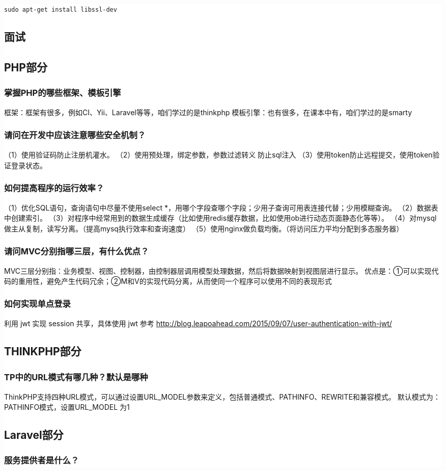 ```
sudo apt-get install libssl-dev
```



## 面试

## PHP部分

### 掌握PHP的哪些框架、模板引擎

框架：框架有很多，例如CI、Yii、Laravel等等，咱们学过的是thinkphp
模板引擎：也有很多，在课本中有，咱们学过的是smarty

### 请问在开发中应该注意哪些安全机制？

（1）使用验证码防止注册机灌水。
（2）使用预处理，绑定参数，参数过滤转义 防止sql注入
（3）使用token防止远程提交，使用token验证登录状态。

### 如何提高程序的运行效率？

（1）优化SQL语句，查询语句中尽量不使用select *，用哪个字段查哪个字段；少用子查询可用表连接代替；少用模糊查询。
（2）数据表中创建索引。
（3）对程序中经常用到的数据生成缓存（比如使用redis缓存数据，比如使用ob进行动态页面静态化等等）。
（4）对mysql做主从复制，读写分离。（提高mysq执行效率和查询速度）
（5）使用nginx做负载均衡。（将访问压力平均分配到多态服务器）

### 请问MVC分别指哪三层，有什么优点？

MVC三层分别指：业务模型、视图、控制器，由控制器层调用模型处理数据，然后将数据映射到视图层进行显示。
优点是：①可以实现代码的重用性，避免产生代码冗余；②M和V的实现代码分离，从而使同一个程序可以使用不同的表现形式

### 如何实现单点登录

利用 jwt 实现 session 共享，具体使用 jwt 参考 http://blog.leapoahead.com/2015/09/07/user-authentication-with-jwt/

## THINKPHP部分

### TP中的URL模式有哪几种？默认是哪种

ThinkPHP支持四种URL模式，可以通过设置URL_MODEL参数来定义，包括普通模式、PATHINFO、REWRITE和兼容模式。
默认模式为：PATHINFO模式，设置URL_MODEL 为1



## Laravel部分

### 服务提供者是什么？
